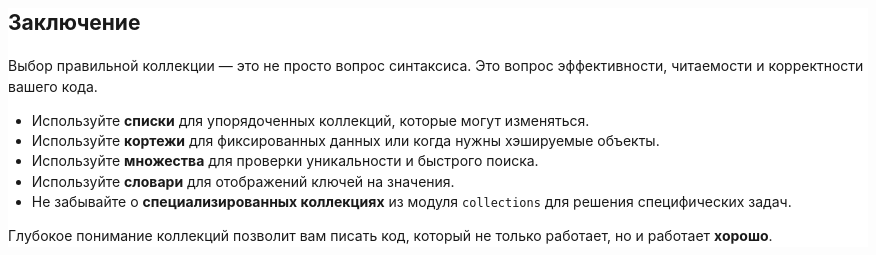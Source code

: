 ## Заключение

Выбор правильной коллекции — это не просто вопрос синтаксиса. Это вопрос эффективности, читаемости и корректности вашего кода.

- Используйте **списки** для упорядоченных коллекций, которые могут изменяться.
- Используйте **кортежи** для фиксированных данных или когда нужны хэшируемые объекты.
- Используйте **множества** для проверки уникальности и быстрого поиска.
- Используйте **словари** для отображений ключей на значения.
- Не забывайте о **специализированных коллекциях** из модуля `collections` для решения специфических задач.

Глубокое понимание коллекций позволит вам писать код, который не только работает, но и работает **хорошо**.